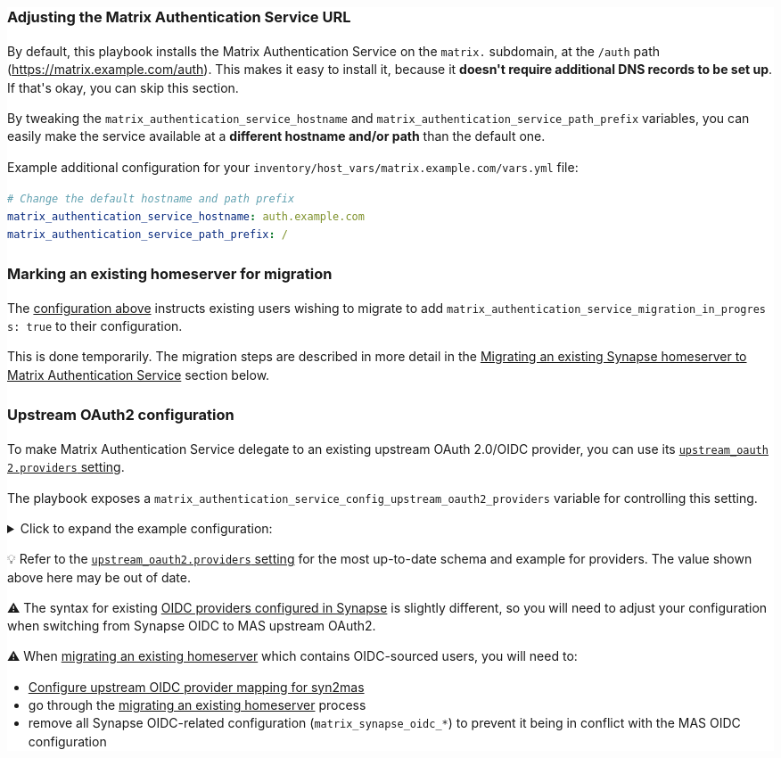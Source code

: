 
### Adjusting the Matrix Authentication Service URL

By default, this playbook installs the Matrix Authentication Service on the `matrix.` subdomain, at the `/auth` path (https://matrix.example.com/auth). This makes it easy to install it, because it **doesn't require additional DNS records to be set up**. If that's okay, you can skip this section.

By tweaking the `matrix_authentication_service_hostname` and `matrix_authentication_service_path_prefix` variables, you can easily make the service available at a **different hostname and/or path** than the default one.

Example additional configuration for your `inventory/host_vars/matrix.example.com/vars.yml` file:

```yaml
# Change the default hostname and path prefix
matrix_authentication_service_hostname: auth.example.com
matrix_authentication_service_path_prefix: /
```

### Marking an existing homeserver for migration

The [configuration above](#adjusting-the-playbook-configuration) instructs existing users wishing to migrate to add `matrix_authentication_service_migration_in_progress: true` to their configuration.

This is done temporarily. The migration steps are described in more detail in the [Migrating an existing Synapse homeserver to Matrix Authentication Service](#migrating-an-existing-synapse-homeserver-to-matrix-authentication-service) section below.


### Upstream OAuth2 configuration

To make Matrix Authentication Service delegate to an existing upstream OAuth 2.0/OIDC provider, you can use its [`upstream_oauth2.providers` setting](https://element-hq.github.io/matrix-authentication-service/reference/configuration.html#upstream_oauth2providers).

The playbook exposes a `matrix_authentication_service_config_upstream_oauth2_providers` variable for controlling this setting.

<details><summary>Click to expand the example configuration:</summary></details>

💡 Refer to the [`upstream_oauth2.providers` setting](https://element-hq.github.io/matrix-authentication-service/reference/configuration.html#upstream_oauth2providers) for the most up-to-date schema and example for providers. The value shown above here may be out of date.

⚠ The syntax for existing [OIDC providers configured in Synapse](./configuring-playbook-synapse.md#synapse--openid-connect-for-single-sign-on) is slightly different, so you will need to adjust your configuration when switching from Synapse OIDC to MAS upstream OAuth2.

⚠ When [migrating an existing homeserver](#migrating-an-existing-synapse-homeserver-to-matrix-authentication-service) which contains OIDC-sourced users, you will need to:

- [Configure upstream OIDC provider mapping for syn2mas](#configuring-upstream-oidc-provider-mapping-for-syn2mas)
- go through the [migrating an existing homeserver](#migrating-an-existing-synapse-homeserver-to-matrix-authentication-service) process
- remove all Synapse OIDC-related configuration (`matrix_synapse_oidc_*`) to prevent it being in conflict with the MAS OIDC configuration
